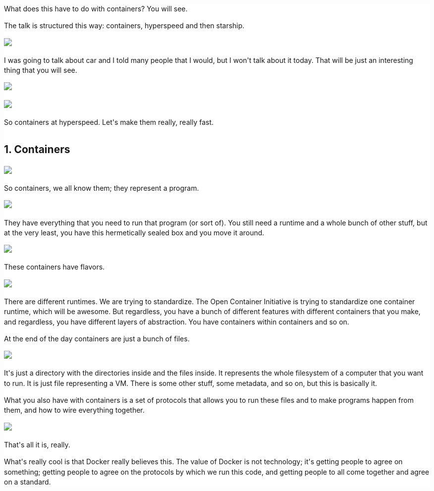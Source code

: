 What does this have to do with containers? You will see.

The talk is structured this way: containers, hyperspeed and then starship.

![](https://ipfs.io/ipfs/QmVUYoxfieUw3SJCofKigZAVd3YgQhPu2PMgKsKaBV98Tj/011/ipfs-011.container.camp.007.jpg)

I was going to talk about car and I told many people that I would, but I won't talk about it today. That will be just an interesting thing that you will see.

![](https://ipfs.io/ipfs/QmVUYoxfieUw3SJCofKigZAVd3YgQhPu2PMgKsKaBV98Tj/011/ipfs-011.container.camp.008.jpg)

![](https://ipfs.io/ipfs/QmVUYoxfieUw3SJCofKigZAVd3YgQhPu2PMgKsKaBV98Tj/011/ipfs-011.container.camp.009.jpg)

So containers at hyperspeed. Let's make them really, really fast.

## 1. Containers

![](https://ipfs.io/ipfs/QmVUYoxfieUw3SJCofKigZAVd3YgQhPu2PMgKsKaBV98Tj/011/ipfs-011.container.camp.011.jpg)

So containers, we all know them; they represent a program.

![](https://ipfs.io/ipfs/QmVUYoxfieUw3SJCofKigZAVd3YgQhPu2PMgKsKaBV98Tj/011/ipfs-011.container.camp.012.jpg)

They have everything that you need to run that program (or sort of). You still need a runtime and a whole bunch of other stuff, but at the very least, you have this hermetically sealed box and you move it around.

![](https://ipfs.io/ipfs/QmVUYoxfieUw3SJCofKigZAVd3YgQhPu2PMgKsKaBV98Tj/011/ipfs-011.container.camp.014.jpg)

These containers have flavors.

![](https://ipfs.io/ipfs/QmVUYoxfieUw3SJCofKigZAVd3YgQhPu2PMgKsKaBV98Tj/011/ipfs-011.container.camp.015.jpg)

There are different runtimes. We are trying to standardize. The Open Container Initiative is trying to standardize one container runtime, which will be awesome. But regardless, you have a bunch of different features with different containers that you make, and regardless, you have different layers of abstraction. You have containers within containers and so on.

At the end of the day containers are just a bunch of files.

![](https://ipfs.io/ipfs/QmVUYoxfieUw3SJCofKigZAVd3YgQhPu2PMgKsKaBV98Tj/011/ipfs-011.container.camp.016.jpg)

It's just a directory with the directories inside and the files inside. It represents the whole filesystem of a computer that you want to run. It is just file representing a VM. There is some other stuff, some metadata, and so on, but this is basically it.

What you also have with containers is a set of protocols that allows you to run these files and to make programs happen from them, and how to wire everything together.

![](https://ipfs.io/ipfs/QmVUYoxfieUw3SJCofKigZAVd3YgQhPu2PMgKsKaBV98Tj/011/ipfs-011.container.camp.017.jpg)

That's all it is, really.

What's really cool is that Docker really believes this. The value of Docker is not technology; it's getting people to agree on something; getting people to agree on the protocols by which we run this code, and getting people to all come together and agree on a standard.
